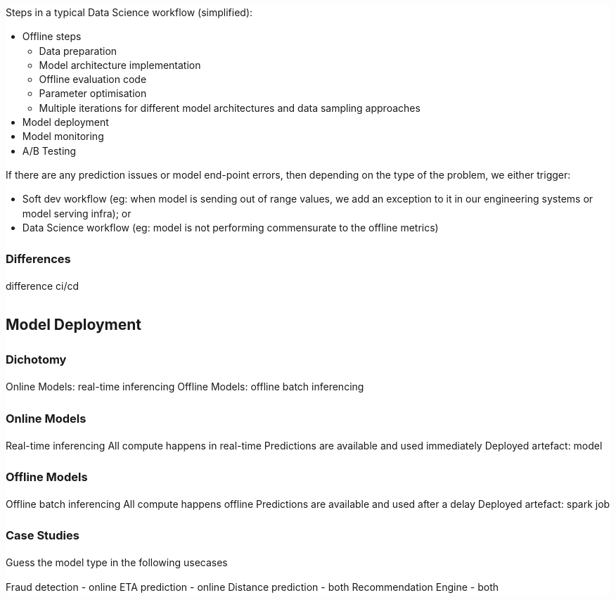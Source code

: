 Steps in a typical Data Science workflow (simplified):

- Offline steps
    - Data preparation
    - Model architecture implementation
    - Offline evaluation code
    - Parameter optimisation
    - Multiple iterations for different model architectures and data sampling approaches
- Model deployment
- Model monitoring
- A/B Testing

If there are any prediction issues or model end-point errors, then depending on the type of the problem, we either trigger:

- Soft dev workflow (eg: when model is sending out of range values, we add an exception to it in our engineering systems or model serving infra); or
- Data Science workflow (eg: model is not performing commensurate to the offline metrics)

### Differences


difference
ci/cd

## Model Deployment<a name="model_deployement"></a>

### Dichotomy

Online Models: real-time inferencing
Offline Models: offline batch inferencing

### Online Models

Real-time inferencing
All compute happens in real-time
Predictions are available and used immediately
Deployed artefact: model

### Offline Models

Offline batch inferencing
All compute happens offline
Predictions are available and used after a delay
Deployed artefact: spark job

### Case Studies

Guess the model type in the following usecases

Fraud detection - online
ETA prediction - online
Distance prediction - both
Recommendation Engine - both
